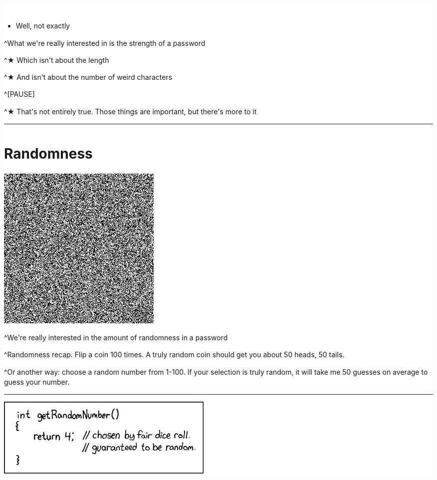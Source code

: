 <br>

* Well, not exactly

^What we're really interested in is the strength of a password

^★ Which isn't about the length

^★ And isn't about the number of weird characters

^[PAUSE]

^★ That's not entirely true. Those things are important, but there's more to it

---

# Randomness

![](randomness.png)

^We're really interested in the amount of randomness in a password

^Randomness recap. Flip a coin 100 times. A truly random coin should get you about 50 heads, 50 tails.

^Or another way: choose a random number from 1-100. If your selection is truly random, it will take me 50 guesses on average to guess your number.

---

![inline,fit](xkcd-random.png)
